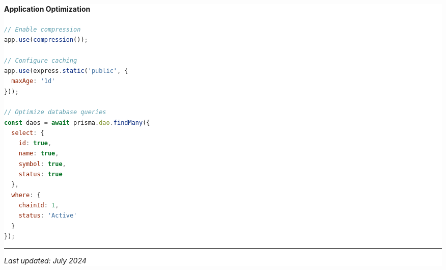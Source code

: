 #### Application Optimization

```javascript
// Enable compression
app.use(compression());

// Configure caching
app.use(express.static('public', {
  maxAge: '1d'
}));

// Optimize database queries
const daos = await prisma.dao.findMany({
  select: {
    id: true,
    name: true,
    symbol: true,
    status: true
  },
  where: {
    chainId: 1,
    status: 'Active'
  }
});
```

---

*Last updated: July 2024*